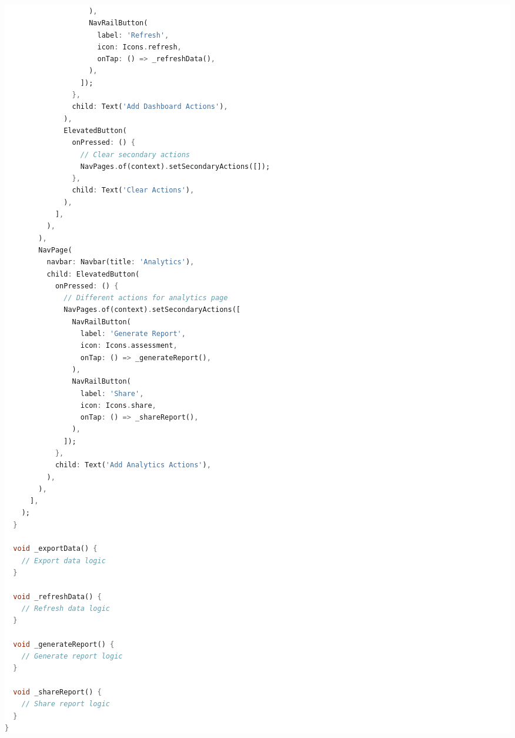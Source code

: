 ```dart
                    ),
                    NavRailButton(
                      label: 'Refresh',
                      icon: Icons.refresh,
                      onTap: () => _refreshData(),
                    ),
                  ]);
                },
                child: Text('Add Dashboard Actions'),
              ),
              ElevatedButton(
                onPressed: () {
                  // Clear secondary actions
                  NavPages.of(context).setSecondaryActions([]);
                },
                child: Text('Clear Actions'),
              ),
            ],
          ),
        ),
        NavPage(
          navbar: Navbar(title: 'Analytics'),
          child: ElevatedButton(
            onPressed: () {
              // Different actions for analytics page
              NavPages.of(context).setSecondaryActions([
                NavRailButton(
                  label: 'Generate Report',
                  icon: Icons.assessment,
                  onTap: () => _generateReport(),
                ),
                NavRailButton(
                  label: 'Share',
                  icon: Icons.share,
                  onTap: () => _shareReport(),
                ),
              ]);
            },
            child: Text('Add Analytics Actions'),
          ),
        ),
      ],
    );
  }

  void _exportData() {
    // Export data logic
  }

  void _refreshData() {
    // Refresh data logic
  }

  void _generateReport() {
    // Generate report logic
  }

  void _shareReport() {
    // Share report logic
  }
}
```
